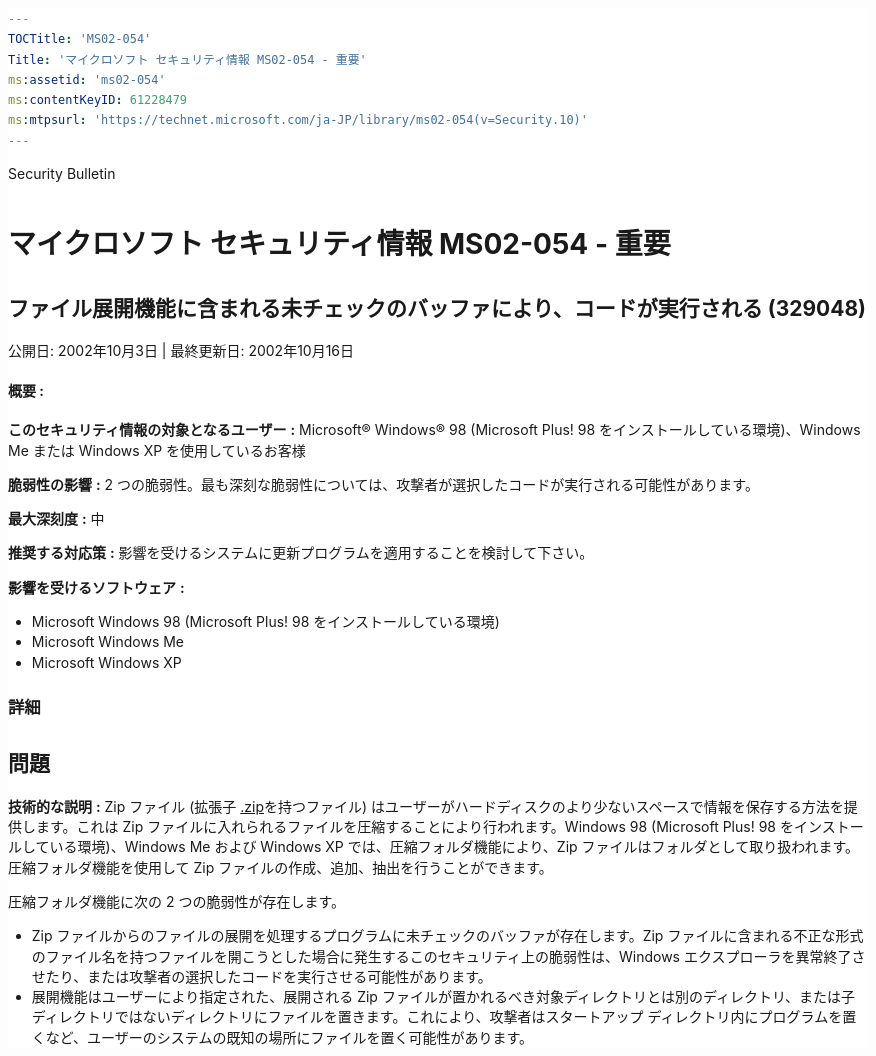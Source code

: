 ```yaml
---
TOCTitle: 'MS02-054'
Title: 'マイクロソフト セキュリティ情報 MS02-054 - 重要'
ms:assetid: 'ms02-054'
ms:contentKeyID: 61228479
ms:mtpsurl: 'https://technet.microsoft.com/ja-JP/library/ms02-054(v=Security.10)'
---
```


Security Bulletin

マイクロソフト セキュリティ情報 MS02-054 - 重要
===============================================

ファイル展開機能に含まれる未チェックのバッファにより、コードが実行される (329048)
---------------------------------------------------------------------------------

公開日: 2002年10月3日 | 最終更新日: 2002年10月16日

#### 概要 :

**このセキュリティ情報の対象となるユーザー** **:**
Microsoft® Windows® 98 (Microsoft Plus! 98 をインストールしている環境)、Windows Me または Windows XP を使用しているお客様

**脆弱性の影響** **:**
2 つの脆弱性。最も深刻な脆弱性については、攻撃者が選択したコードが実行される可能性があります。

**最大深刻度** **:**
中

**推奨する対応策** **:**
影響を受けるシステムに更新プログラムを適用することを検討して下さい。

**影響を受けるソフトウェア** **:**

-   Microsoft Windows 98 (Microsoft Plus! 98 をインストールしている環境)
-   Microsoft Windows Me
-   Microsoft Windows XP

### 詳細

問題
----

<span></span>
**技術的な説明** **:**
Zip ファイル (拡張子 [.zip](http://support.microsoft.com/kb/259177)を持つファイル) はユーザーがハードディスクのより少ないスペースで情報を保存する方法を提供します。これは Zip ファイルに入れられるファイルを圧縮することにより行われます。Windows 98 (Microsoft Plus! 98 をインストールしている環境)、Windows Me および Windows XP では、圧縮フォルダ機能により、Zip ファイルはフォルダとして取り扱われます。圧縮フォルダ機能を使用して Zip ファイルの作成、追加、抽出を行うことができます。

圧縮フォルダ機能に次の 2 つの脆弱性が存在します。

-   Zip ファイルからのファイルの展開を処理するプログラムに未チェックのバッファが存在します。Zip ファイルに含まれる不正な形式のファイル名を持つファイルを開こうとした場合に発生するこのセキュリティ上の脆弱性は、Windows エクスプローラを異常終了させたり、または攻撃者の選択したコードを実行させる可能性があります。
-   展開機能はユーザーにより指定された、展開される Zip ファイルが置かれるべき対象ディレクトリとは別のディレクトリ、または子ディレクトリではないディレクトリにファイルを置きます。これにより、攻撃者はスタートアップ ディレクトリ内にプログラムを置くなど、ユーザーのシステムの既知の場所にファイルを置く可能性があります。
